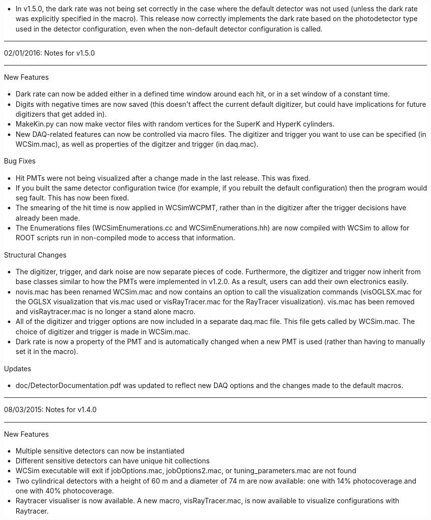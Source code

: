 * In v1.5.0, the dark rate was not being set correctly in the case where the default detector was not used (unless the dark rate was explicitly specified in the macro). This release now correctly implements the dark rate based on the photodetector type used in the detector configuration, even when the non-default detector configuration is called. 

*************************************************************
02/01/2016: Notes for v1.5.0        
*************************************************************
New Features
* Dark rate can now be added either in a defined time window around each hit, or in a set window of a constant time. 
* Digits with negative times are now saved (this doesn't affect the current default digitizer, but could have implications for future digitizers that get added in).
* MakeKin.py can now make vector files with random vertices for the SuperK and HyperK cylinders. 
* New DAQ-related features can now be controlled via macro files. The digitizer and trigger you want to use can be specified (in WCSim.mac), as well as properties of the digitzer and trigger (in daq.mac). 

Bug Fixes
* Hit PMTs were not being visualized after a change made in the last release. This was fixed. 
* If you built the same detector configuration twice (for example, if you rebuilt the default configuration) then the program would seg fault. This has now been fixed. 
* The smearing of the hit time is now applied in WCSimWCPMT, rather than in the digitizer after the trigger decisions have already been made. 
* The Enumerations files (WCSimEnumerations.cc and WCSimEnumerations.hh) are now compiled with WCSim to allow for ROOT scripts run in non-compiled mode to access that information. 

Structural Changes
* The digitizer, trigger, and dark noise are now separate pieces of code. Furthermore, the digitizer and trigger now inherit from base classes similar to how the PMTs were implemented in v1.2.0. As a result, users can add their own electronics easily.
* novis.mac has been renamed WCSim.mac and now contains an option to call the visualization commands (visOGLSX.mac for the OGLSX visualization that vis.mac used or visRayTracer.mac for the RayTracer visualization). vis.mac has been removed and visRaytracer.mac is no longer a stand alone macro. 
* All of the digitizer and trigger options are now included in a separate daq.mac file. This file gets called by WCSim.mac. The choice of digitizer and trigger is made in WCSim.mac. 
* Dark rate is now a property of the PMT and is automatically changed when a new PMT is used (rather than having to manually set it in the macro). 

Updates
* doc/DetectorDocumentation.pdf was updated to reflect new DAQ options and the changes made to the default macros. 

*************************************************************
08/03/2015: Notes for v1.4.0        
*************************************************************
New Features
* Multiple sensitive detectors can now be instantiated 
* Different sensitive detectors can have unique hit collections
* WCSim executable will exit if jobOptions.mac, jobOptions2.mac, or tuning_parameters.mac are not found
* Two cylindrical detectors with a height of 60 m and a diameter of 74 m are now available: one with 14% photocoverage and one with 40% photocoverage. 
* Raytracer visualiser is now available. A new macro, visRayTracer.mac, is now available to visualize configurations with Raytracer. 
